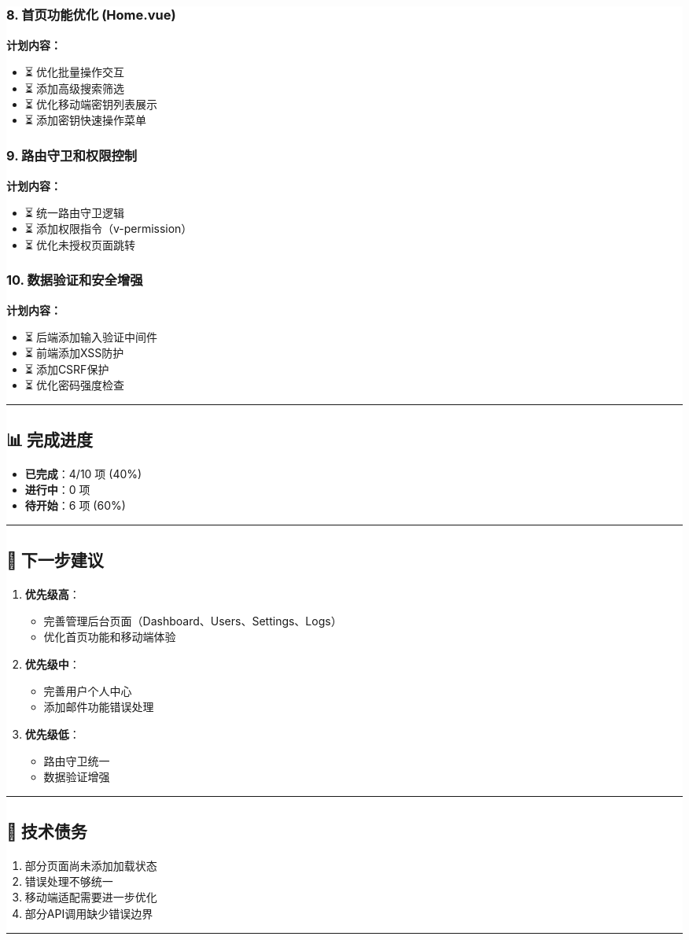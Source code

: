 ### 8. 首页功能优化 (Home.vue)
**计划内容：**
- ⏳ 优化批量操作交互
- ⏳ 添加高级搜索筛选
- ⏳ 优化移动端密钥列表展示
- ⏳ 添加密钥快速操作菜单

### 9. 路由守卫和权限控制
**计划内容：**
- ⏳ 统一路由守卫逻辑
- ⏳ 添加权限指令（v-permission）
- ⏳ 优化未授权页面跳转

### 10. 数据验证和安全增强
**计划内容：**
- ⏳ 后端添加输入验证中间件
- ⏳ 前端添加XSS防护
- ⏳ 添加CSRF保护
- ⏳ 优化密码强度检查

---

## 📊 完成进度

- **已完成**：4/10 项 (40%)
- **进行中**：0 项
- **待开始**：6 项 (60%)

---

## 🎯 下一步建议

1. **优先级高**：
   - 完善管理后台页面（Dashboard、Users、Settings、Logs）
   - 优化首页功能和移动端体验

2. **优先级中**：
   - 完善用户个人中心
   - 添加邮件功能错误处理

3. **优先级低**：
   - 路由守卫统一
   - 数据验证增强

---

## 📝 技术债务

1. 部分页面尚未添加加载状态
2. 错误处理不够统一
3. 移动端适配需要进一步优化
4. 部分API调用缺少错误边界

---